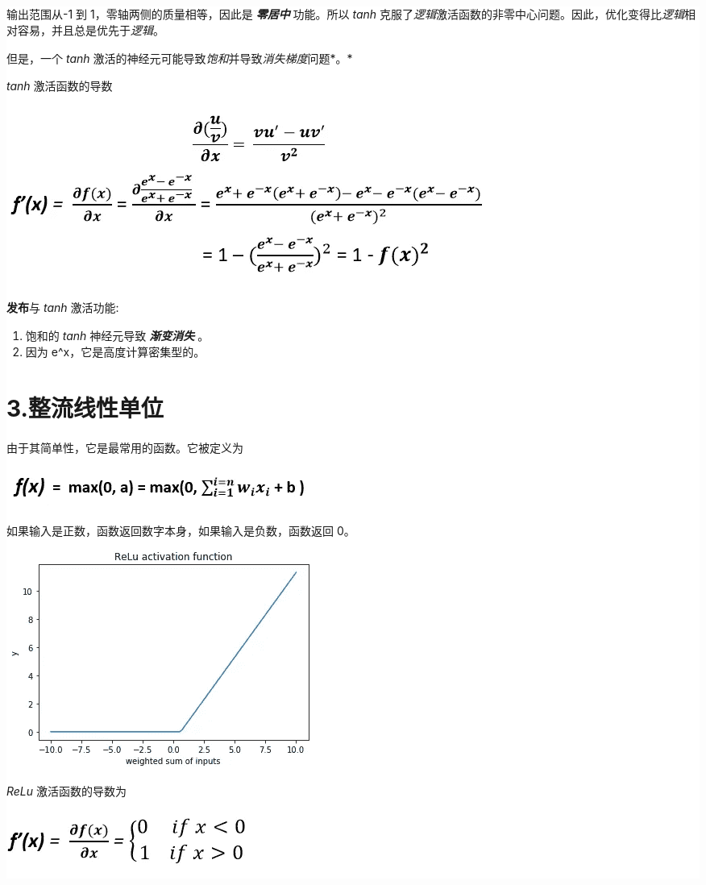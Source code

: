 输出范围从-1 到 1，零轴两侧的质量相等，因此是 ***零居中*** 功能。所以 *tanh* 克服了*逻辑*激活函数的非零中心问题。因此，优化变得比*逻辑*相对容易，并且总是优先于*逻辑*。

但是，一个 *tanh* 激活的神经元可能导致*饱和*并导致*消失梯度*问题*。*

*tanh* 激活函数的导数

![](img/7276eaa177dc1d7d0bbeb229800e91a0.png)

**发布**与 *tanh* 激活功能:

1.  饱和的 *tanh* 神经元导致 ***渐变消失*** 。
2.  因为 e^x，它是高度计算密集型的。

# 3.整流线性单位

由于其简单性，它是最常用的函数。它被定义为

![](img/dad4b2decbb19359e5938cb66b0ac53d.png)

如果输入是正数，函数返回数字本身，如果输入是负数，函数返回 0。

![](img/5a199bd44b84a4f731ad0c6a7d3e08c1.png)

*ReLu* 激活函数的导数为

![](img/523ea874a60ef8a77b711687b1cac58e.png)

